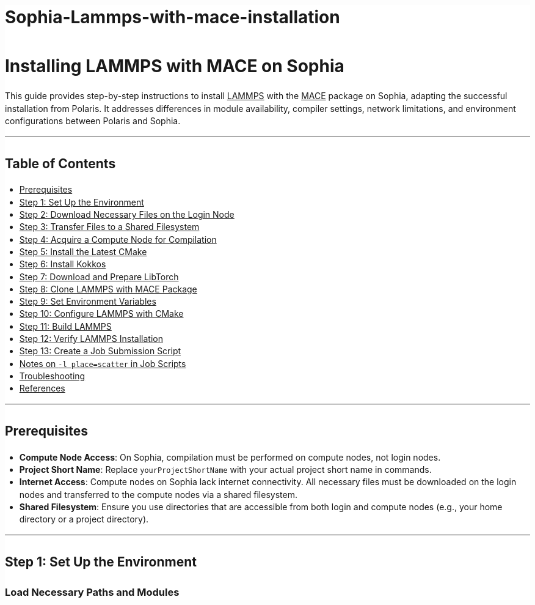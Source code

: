 # Sophia-Lammps-with-mace-installation

# Installing LAMMPS with MACE on Sophia

This guide provides step-by-step instructions to install [LAMMPS](https://lammps.org/) with the [MACE](https://github.com/ACEsuit/mace) package on Sophia, adapting the successful installation from Polaris. It addresses differences in module availability, compiler settings, network limitations, and environment configurations between Polaris and Sophia.

---

## Table of Contents
- [Prerequisites](#prerequisites)
- [Step 1: Set Up the Environment](#step-1-set-up-the-environment)  
- [Step 2: Download Necessary Files on the Login Node](#step-2-download-necessary-files-on-the-login-node)
- [Step 3: Transfer Files to a Shared Filesystem](#step-3-transfer-files-to-a-shared-filesystem)
- [Step 4: Acquire a Compute Node for Compilation](#step-4-acquire-a-compute-node-for-compilation)
- [Step 5: Install the Latest CMake](#step-5-install-the-latest-cmake)
- [Step 6: Install Kokkos](#step-6-install-kokkos)
- [Step 7: Download and Prepare LibTorch](#step-7-download-and-prepare-libtorch)
- [Step 8: Clone LAMMPS with MACE Package](#step-8-clone-lammps-with-mace-package)
- [Step 9: Set Environment Variables](#step-9-set-environment-variables)
- [Step 10: Configure LAMMPS with CMake](#step-10-configure-lammps-with-cmake)
- [Step 11: Build LAMMPS](#step-11-build-lammps)
- [Step 12: Verify LAMMPS Installation](#step-12-verify-lammps-installation)
- [Step 13: Create a Job Submission Script](#step-13-create-a-job-submission-script)
- [Notes on `-l place=scatter` in Job Scripts](#notes-on--l-placescatter-in-job-scripts)
- [Troubleshooting](#troubleshooting)
- [References](#references)

---

## Prerequisites
- **Compute Node Access**: On Sophia, compilation must be performed on compute nodes, not login nodes.
- **Project Short Name**: Replace `yourProjectShortName` with your actual project short name in commands.
- **Internet Access**: Compute nodes on Sophia lack internet connectivity. All necessary files must be downloaded on the login nodes and transferred to the compute nodes via a shared filesystem.
- **Shared Filesystem**: Ensure you use directories that are accessible from both login and compute nodes (e.g., your home directory or a project directory).

---

## Step 1: Set Up the Environment

### Load Necessary Paths and Modules
